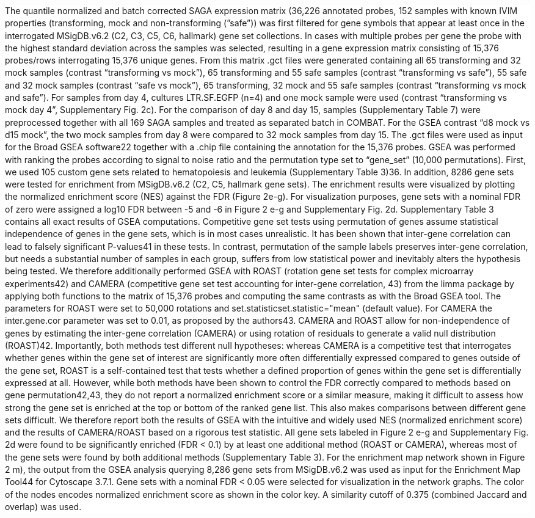 The quantile normalized and batch corrected SAGA expression matrix (36,226 annotated probes, 152 samples with known IVIM properties (transforming, mock and non-transforming (”safe”)) was first filtered for gene symbols that appear at least once in the interrogated MSigDB.v6.2 (C2, C3, C5, C6, hallmark) gene set collections. In cases with multiple probes per gene the probe with the highest standard deviation across the samples was selected, resulting in a gene expression matrix consisting of 15,376 probes/rows interrogating 15,376 unique genes. From this matrix .gct files were generated containing all 65 transforming and 32 mock samples (contrast “transforming vs mock”), 65 transforming and 55 safe samples (contrast “transforming vs safe”), 55 safe and 32 mock samples (contrast “safe vs mock”), 65 transforming, 32 mock and 55 safe samples (contrast “transforming vs mock and safe”).  For samples from day 4, cultures LTR.SF.EGFP (n=4) and one mock sample were used (contrast “transforming vs mock day 4”, Supplementary Fig. 2c).  For the comparison of day 8 and day 15, samples (Supplementary Table 7) were preprocessed together with all 169 SAGA samples and treated as separated batch in COMBAT. For the GSEA contrast “d8 mock vs d15 mock”, the two mock samples from day 8 were compared to 32 mock samples from day 15. The .gct files were used as input for the Broad GSEA software22 together with a .chip file containing the annotation for the 15,376 probes. GSEA was performed with ranking the probes according to signal to noise ratio and the permutation type set to “gene_set” (10,000 permutations). First, we used 105 custom gene sets related to hematopoiesis and leukemia (Supplementary Table 3)36. In addition, 8286 gene sets were tested for enrichment from MSigDB.v6.2 (C2, C5, hallmark gene sets). The enrichment results were visualized by plotting the normalized enrichment score (NES) against the FDR (Figure 2e-g). For visualization purposes, gene sets with a nominal FDR of zero were assigned a log10 FDR between -5 and -6 in Figure 2 e-g and Supplementary Fig. 2d. Supplementary Table 3 contains all exact results of GSEA computations. Competitive gene set tests using permutation of genes assume statistical independence of genes in the gene sets, which is in most cases unrealistic. It has been shown that inter-gene correlation can lead to falsely significant P-values41 in these tests. In contrast, permutation of the sample labels preserves inter-gene correlation, but needs a substantial number of samples in each group, suffers from low statistical power and inevitably alters the hypothesis being tested. We therefore additionally performed GSEA with ROAST (rotation gene set tests for complex microarray experiments42) and CAMERA (competitive gene set test accounting for inter-gene correlation, 43) from the limma package by applying both functions to the matrix of 15,376 probes and computing the same contrasts as with the Broad GSEA tool. The parameters for ROAST were set to 50,000 rotations and set.statisticset.statistic="mean" (default value). For CAMERA the inter.gene.cor parameter was set to 0.01, as proposed by the authors43. CAMERA and ROAST allow for non-independence of genes by estimating the inter-gene correlation (CAMERA) or using rotation of residuals to generate a valid null distribution (ROAST)42. Importantly, both methods test different null hypotheses: whereas CAMERA is a competitive test that interrogates whether genes within the gene set of interest are significantly more often differentially expressed compared to genes outside of the gene set, ROAST is a self-contained test that tests whether a defined proportion of genes within the gene set is differentially expressed at all. However, while both methods have been shown to control the FDR correctly compared to methods based on gene permutation42,43, they do not report a normalized enrichment score or a similar measure, making it difficult to assess how strong the gene set is enriched at the top or bottom of the ranked gene list. This also makes comparisons between different gene sets difficult. We therefore report both the results of GSEA with the intuitive and widely used NES (normalized enrichment score) and the results of CAMERA/ROAST based on a rigorous test statistic. All gene sets labeled in Figure 2 e-g and Supplementary Fig. 2d were found to be significantly enriched (FDR < 0.1) by at least one additional method (ROAST or CAMERA), whereas most of the gene sets were found by both additional methods (Supplementary Table 3). For the enrichment map network shown in Figure 2 m), the output from the GSEA analysis querying 8,286 gene sets from MSigDB.v6.2 was used as input for the Enrichment Map Tool44 for Cytoscape 3.7.1. Gene sets with a nominal FDR < 0.05 were selected for visualization in the network graphs. The color of the nodes encodes normalized enrichment score as shown in the color key. A similarity cutoff of 0.375 (combined Jaccard and overlap) was used.  
